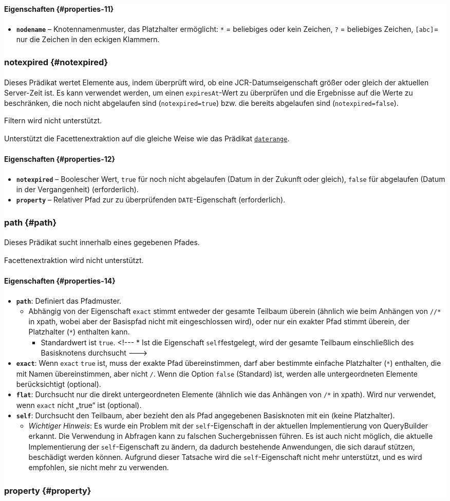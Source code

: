 #### Eigenschaften {#properties-11}

* **`nodename`** – Knotennamenmuster, das Platzhalter ermöglicht: `*` = beliebiges oder kein Zeichen, `?` = beliebiges Zeichen, `[abc]`= nur die Zeichen in den eckigen Klammern.

### notexpired {#notexpired}

Dieses Prädikat wertet Elemente aus, indem überprüft wird, ob eine JCR-Datumseigenschaft größer oder gleich der aktuellen Server-Zeit ist. Es kann verwendet werden, um einen `expiresAt`-Wert zu überprüfen und die Ergebnisse auf die Werte zu beschränken, die noch nicht abgelaufen sind (`notexpired=true`) bzw. die bereits abgelaufen sind (`notexpired=false`).

Filtern wird nicht unterstützt.

Unterstützt die Facettenextraktion auf die gleiche Weise wie das Prädikat [`daterange`](#daterange).

#### Eigenschaften {#properties-12}

* **`notexpired`** – Boolescher Wert, `true` für noch nicht abgelaufen (Datum in der Zukunft oder gleich), `false` für abgelaufen (Datum in der Vergangenheit) (erforderlich).
* **`property`** – Relativer Pfad zur zu überprüfenden `DATE`-Eigenschaft (erforderlich).

### path {#path}

Dieses Prädikat sucht innerhalb eines gegebenen Pfades.

Facettenextraktion wird nicht unterstützt.

#### Eigenschaften {#properties-14}

* **`path`**: Definiert das Pfadmuster.
   * Abhängig von der Eigenschaft `exact` stimmt entweder der gesamte Teilbaum überein (ähnlich wie beim Anhängen von `//*` in xpath, wobei aber der Basispfad nicht mit eingeschlossen wird), oder nur ein exakter Pfad stimmt überein, der Platzhalter (`*`) enthalten kann.
      * Standardwert ist `true`.
&lt;!--- * Ist die Eigenschaft `self`festgelegt, wird der gesamte Teilbaum einschließlich des Basisknotens durchsucht --->
* **`exact`**: Wenn `exact` `true` ist, muss der exakte Pfad übereinstimmen, darf aber bestimmte einfache Platzhalter (`*`) enthalten, die mit Namen übereinstimmen, aber nicht `/`. Wenn die Option `false` (Standard) ist, werden alle untergeordneten Elemente berücksichtigt (optional).
* **`flat`**: Durchsucht nur die direkt untergeordneten Elemente (ähnlich wie das Anhängen von `/*` in xpath). Wird nur verwendet, wenn `exact` nicht „true“ ist (optional).
* **`self`**: Durchsucht den Teilbaum, aber bezieht den als Pfad angegebenen Basisknoten mit ein (keine Platzhalter).
   * *Wichtiger Hinweis*: Es wurde ein Problem mit der `self`-Eigenschaft in der aktuellen Implementierung von QueryBuilder erkannt. Die Verwendung in Abfragen kann zu falschen Suchergebnissen führen. Es ist auch nicht möglich, die aktuelle Implementierung der `self`-Eigenschaft zu ändern, da dadurch bestehende Anwendungen, die sich darauf stützen, beschädigt werden können. Aufgrund dieser Tatsache wird die `self`-Eigenschaft nicht mehr unterstützt, und es wird empfohlen, sie nicht mehr zu verwenden.

### property {#property}
